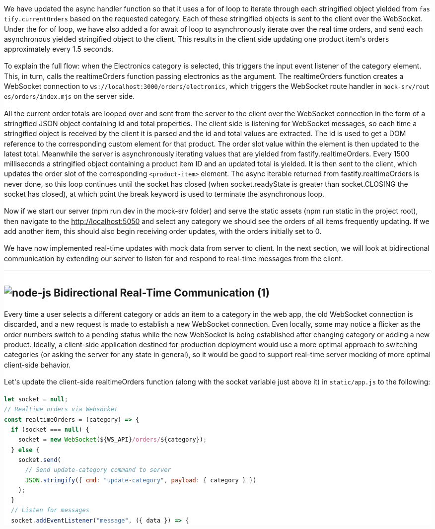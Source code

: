 
We have updated the async handler function so that it uses a for of loop to iterate through each stringified object yielded from ``fastify.currentOrders`` based on the requested category. Each of these stringified objects is sent to the client over the WebSocket. Under the for of loop, we have also added a for await of loop to asynchronously iterate over the real time orders, and send each asynchronous yielded stringified object to the client. This results in the client side updating one product item's orders approximately every 1.5 seconds.

To explain the full flow: when the Electronics category is selected, this triggers the input event listener of the category element. This, in turn, calls the realtimeOrders function passing electronics as the argument. The realtimeOrders function creates a WebSocket connection to ``ws://localhost:3000/orders/electronics``, which triggers the WebSocket route handler in ``mock-srv/routes/orders/index.mjs`` on the server side. 

All the current order totals are looped over and sent from the server to the client over the WebSocket connection in the form of a stringified JSON object containing id and total properties. The client side is listening for WebSocket messages, so each time a stringified object is received by the client it is parsed and the id and total values are extracted. The id is used to get a DOM reference to the corresponding <product-item> custom element for that product. The order slot value within the <product-item> element is then updated to the latest total. Meanwhile the server is asynchronously iterating values that are yielded from fastify.realtimeOrders. Every 1500 milliseconds a stringified object containing a product item ID and an updated total is yielded. It is then sent to the client, which updates the order slot of the corresponding ``<product-item>`` element. The async iterable returned from fastify.realtimeOrders is never done, so this loop continues until the socket has closed (when socket.readyState is greater than socket.CLOSING the socket has closed), at which point the break keyword is used to terminate the asynchronous loop.

Now if we start our server (npm run dev in the mock-srv folder) and serve the static assets (npm run static in the project root), then navigate to the [http://localhost:5050](http://localhost:5050) and select any category we should see the orders of all items frequently updating. If we add another item, this should also begin receiving order updates, with the orders initially set to 0.

We have now implemented real-time updates with mock data from server to client. In the next section, we will look at bidirectional communication by extending our server to listen for and respond to real-time messages from the client.

---

## <img width="48" height="48" src="https://img.icons8.com/fluency/48/node-js.png" alt="node-js"/> Bidirectional Real-Time Communication (1)

Every time a user selects a different category or adds an item to a category in the web app, the old WebSocket connection is discarded, and a new request is made to establish a new WebSocket connection. Even locally, some may notice a flicker as the order numbers switch to a pending status while the new WebSocket is being established after changing category or adding a new product. Ideally, a client-side application destined for production deployment would use a more optimal approach to switching categories (or asking the server for any state in general), so it would be good to support real-time server mocking of more optimal client-side behavior.

Let's update the client-side realtimeOrders function (along with the socket variable just above it) in ``static/app.js`` to the following:

```JavaScript
let socket = null;
// Realtime orders via Websocket
const realtimeOrders = (category) => {
  if (socket === null) {
    socket = new WebSocket(${WS_API}/orders/${category});
  } else {
    socket.send(
      // Send update-category command to server
      JSON.stringify({ cmd: "update-category", payload: { category } })
    );
  }
  // Listen for messages
  socket.addEventListener("message", ({ data }) => {
```